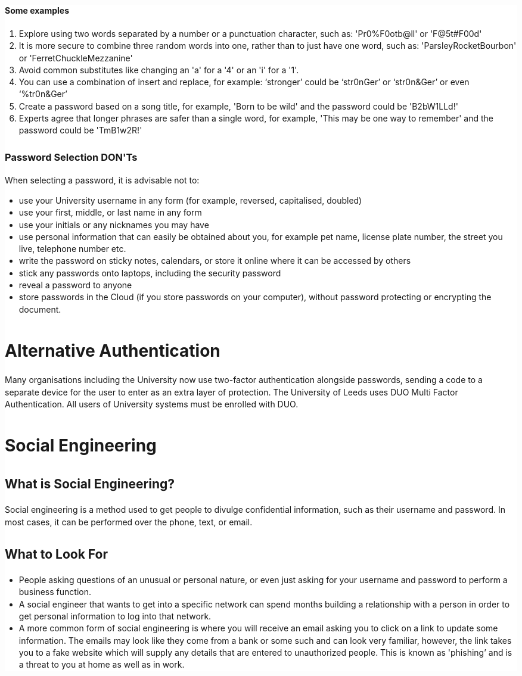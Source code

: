 #### Some examples

1. Explore using two words separated by a number or a punctuation character, such as: 'Pr0%F0otb@ll' or 'F@5t#F00d'
2. It is more secure to combine three random words into one, rather than to just have one word, such as: 'ParsleyRocketBourbon' or 'FerretChuckleMezzanine'
3. Avoid common substitutes like changing an 'a' for a '4' or an 'i' for a '1'.
4. You can use a combination of insert and replace, for example: ‘stronger’ could be ‘str0nGer’ or ‘str0n&Ger’ or even ‘%tr0n&Ger’
5. Create a password based on a song title, for example, 'Born to be wild' and the password could be 'B2bW1LLd!'
6. Experts agree that longer phrases are safer than a single word, for example, 'This may be one way to remember' and the password could be 'TmB1w2R!'

### Password Selection DON'Ts

When selecting a password, it is advisable not to:

- use your University username in any form (for example, reversed, capitalised, doubled)
- use your first, middle, or last name in any form
- use your initials or any nicknames you may have
- use personal information that can easily be obtained about you, for example pet name, license plate number, the street you live, telephone number etc.
- write the password on sticky notes, calendars, or store it online where it can be accessed by others
- stick any passwords onto laptops, including the security password
- reveal a password to anyone
- store passwords in the Cloud (if you store passwords on your computer), without password protecting or encrypting the document.

# Alternative Authentication

Many organisations including the University now use two-factor authentication alongside passwords, sending a code to a separate device for the user to enter as an extra layer of protection. The University of Leeds uses DUO Multi Factor Authentication. All users of University systems must be enrolled with DUO.

# Social Engineering

## What is Social Engineering?

Social engineering is a method used to get people to divulge confidential information, such as their username and password. In most cases, it can be performed over the phone, text, or email.

## What to Look For

- People asking questions of an unusual or personal nature, or even just asking for your username and password to perform a business function.
- A social engineer that wants to get into a specific network can spend months building a relationship with a person in order to get personal information to log into that network.
- A more common form of social engineering is where you will receive an email asking you to click on a link to update some information. The emails may look like they come from a bank or some such and can look very familiar, however, the link takes you to a fake website which will supply any details that are entered to unauthorized people. This is known as 'phishing’ and is a threat to you at home as well as in work.
